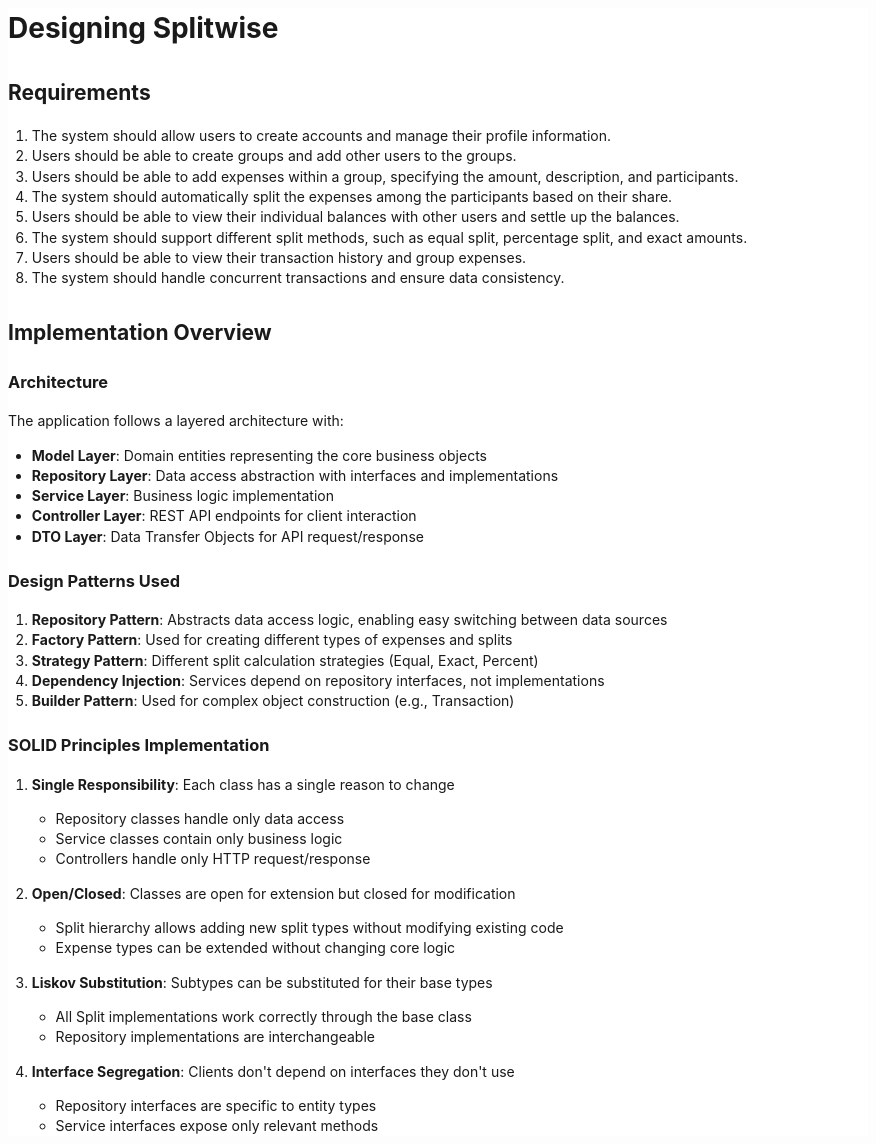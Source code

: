 # Designing Splitwise

## Requirements
1. The system should allow users to create accounts and manage their profile information.
2. Users should be able to create groups and add other users to the groups.
3. Users should be able to add expenses within a group, specifying the amount, description, and participants.
4. The system should automatically split the expenses among the participants based on their share.
5. Users should be able to view their individual balances with other users and settle up the balances.
6. The system should support different split methods, such as equal split, percentage split, and exact amounts.
7. Users should be able to view their transaction history and group expenses.
8. The system should handle concurrent transactions and ensure data consistency.

## Implementation Overview

### Architecture
The application follows a layered architecture with:
- **Model Layer**: Domain entities representing the core business objects
- **Repository Layer**: Data access abstraction with interfaces and implementations
- **Service Layer**: Business logic implementation
- **Controller Layer**: REST API endpoints for client interaction
- **DTO Layer**: Data Transfer Objects for API request/response

### Design Patterns Used
1. **Repository Pattern**: Abstracts data access logic, enabling easy switching between data sources
2. **Factory Pattern**: Used for creating different types of expenses and splits
3. **Strategy Pattern**: Different split calculation strategies (Equal, Exact, Percent)
4. **Dependency Injection**: Services depend on repository interfaces, not implementations
5. **Builder Pattern**: Used for complex object construction (e.g., Transaction)

### SOLID Principles Implementation
1. **Single Responsibility**: Each class has a single reason to change
   - Repository classes handle only data access
   - Service classes contain only business logic
   - Controllers handle only HTTP request/response
   
2. **Open/Closed**: Classes are open for extension but closed for modification
   - Split hierarchy allows adding new split types without modifying existing code
   - Expense types can be extended without changing core logic
   
3. **Liskov Substitution**: Subtypes can be substituted for their base types
   - All Split implementations work correctly through the base class
   - Repository implementations are interchangeable
   
4. **Interface Segregation**: Clients don't depend on interfaces they don't use
   - Repository interfaces are specific to entity types
   - Service interfaces expose only relevant methods
   